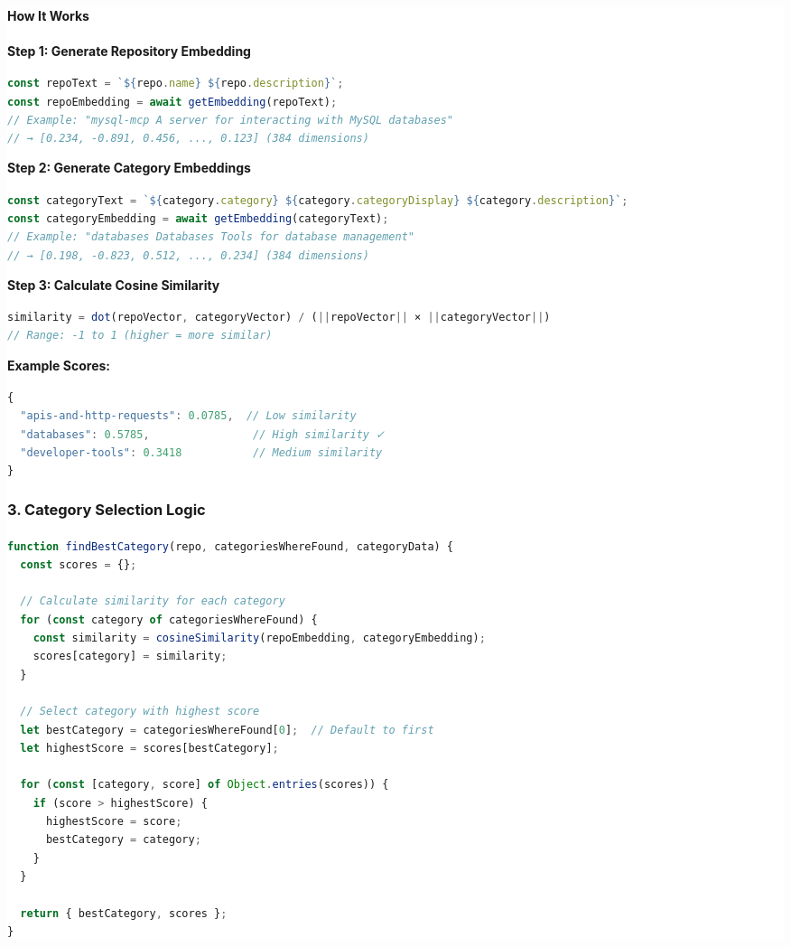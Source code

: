 #### How It Works

**Step 1: Generate Repository Embedding**
```javascript
const repoText = `${repo.name} ${repo.description}`;
const repoEmbedding = await getEmbedding(repoText);
// Example: "mysql-mcp A server for interacting with MySQL databases"
// → [0.234, -0.891, 0.456, ..., 0.123] (384 dimensions)
```

**Step 2: Generate Category Embeddings**
```javascript
const categoryText = `${category.category} ${category.categoryDisplay} ${category.description}`;
const categoryEmbedding = await getEmbedding(categoryText);
// Example: "databases Databases Tools for database management"
// → [0.198, -0.823, 0.512, ..., 0.234] (384 dimensions)
```

**Step 3: Calculate Cosine Similarity**
```javascript
similarity = dot(repoVector, categoryVector) / (||repoVector|| × ||categoryVector||)
// Range: -1 to 1 (higher = more similar)
```

**Example Scores:**
```javascript
{
  "apis-and-http-requests": 0.0785,  // Low similarity
  "databases": 0.5785,                // High similarity ✓
  "developer-tools": 0.3418           // Medium similarity
}
```

### 3. Category Selection Logic

```javascript
function findBestCategory(repo, categoriesWhereFound, categoryData) {
  const scores = {};
  
  // Calculate similarity for each category
  for (const category of categoriesWhereFound) {
    const similarity = cosineSimilarity(repoEmbedding, categoryEmbedding);
    scores[category] = similarity;
  }
  
  // Select category with highest score
  let bestCategory = categoriesWhereFound[0];  // Default to first
  let highestScore = scores[bestCategory];
  
  for (const [category, score] of Object.entries(scores)) {
    if (score > highestScore) {
      highestScore = score;
      bestCategory = category;
    }
  }
  
  return { bestCategory, scores };
}
```
